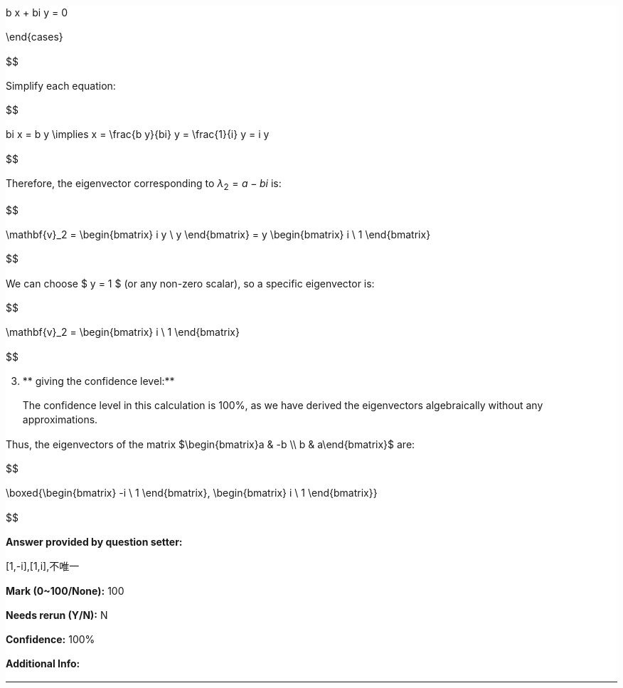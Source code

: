   b x + bi y = 0

   \end{cases}

   $$



   Simplify each equation:

   $$

   bi x = b y \implies x = \frac{b y}{bi} y = \frac{1}{i} y = i y

   $$



   Therefore, the eigenvector corresponding to $\lambda_2 = a - bi$ is:

   $$

   \mathbf{v}_2 = \begin{bmatrix} i y \\ y \end{bmatrix} = y \begin{bmatrix} i \\ 1 \end{bmatrix}

   $$



   We can choose $ y = 1 $ (or any non-zero scalar), so a specific eigenvector is:

   $$

   \mathbf{v}_2 = \begin{bmatrix} i \\ 1 \end{bmatrix}

   $$



3. ** giving the confidence level:**



   The confidence level in this calculation is $100\%$, as we have derived the eigenvectors algebraically without any approximations.



Thus, the eigenvectors of the matrix $\begin{bmatrix}a & -b \\ b & a\end{bmatrix}$ are:

$$

\boxed{\begin{bmatrix} -i \\ 1 \end{bmatrix}, \begin{bmatrix} i \\ 1 \end{bmatrix}}

$$
</div>

**Answer provided by question setter:**

[1,-i],[1,i],不唯一

**Mark (0~100/None):** 100

**Needs rerun (Y/N):** N

**Confidence:** 100%

**Additional Info:** 

---
